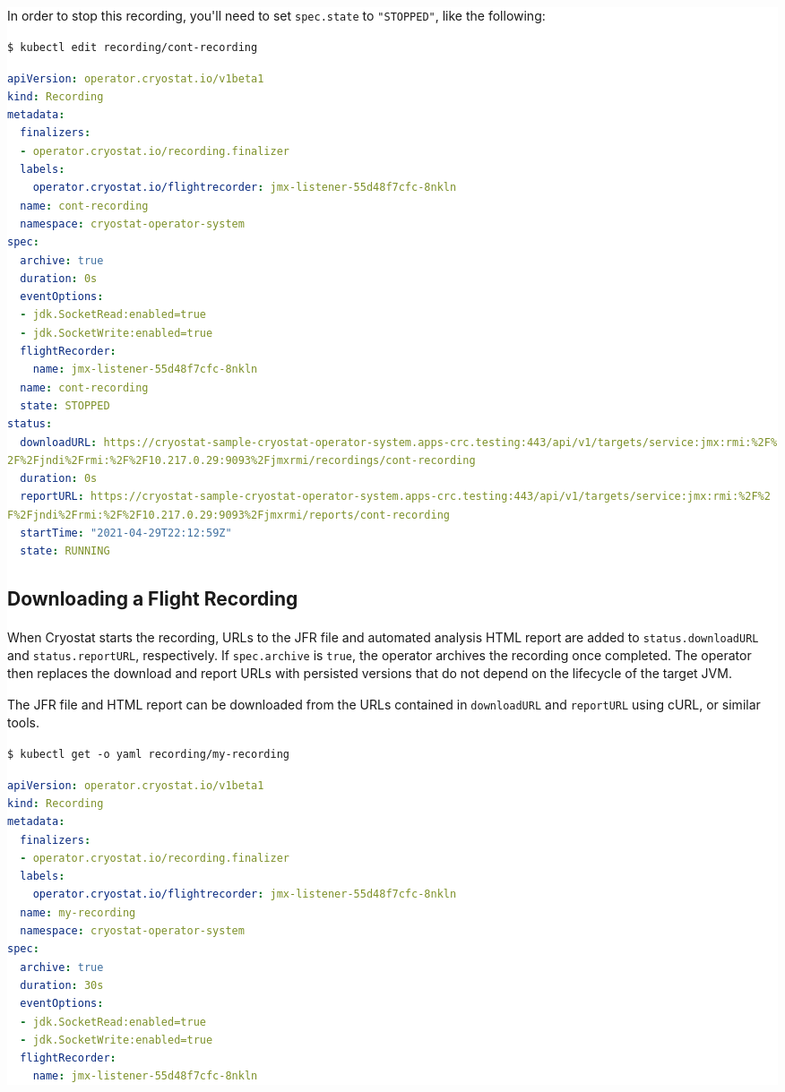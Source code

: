 In order to stop this recording, you'll need to set `spec.state` to `"STOPPED"`, like the following:
```shell
$ kubectl edit recording/cont-recording
```
```yaml
apiVersion: operator.cryostat.io/v1beta1
kind: Recording
metadata:
  finalizers:
  - operator.cryostat.io/recording.finalizer
  labels:
    operator.cryostat.io/flightrecorder: jmx-listener-55d48f7cfc-8nkln
  name: cont-recording
  namespace: cryostat-operator-system
spec:
  archive: true
  duration: 0s
  eventOptions:
  - jdk.SocketRead:enabled=true
  - jdk.SocketWrite:enabled=true
  flightRecorder:
    name: jmx-listener-55d48f7cfc-8nkln
  name: cont-recording
  state: STOPPED
status:
  downloadURL: https://cryostat-sample-cryostat-operator-system.apps-crc.testing:443/api/v1/targets/service:jmx:rmi:%2F%2F%2Fjndi%2Frmi:%2F%2F10.217.0.29:9093%2Fjmxrmi/recordings/cont-recording
  duration: 0s
  reportURL: https://cryostat-sample-cryostat-operator-system.apps-crc.testing:443/api/v1/targets/service:jmx:rmi:%2F%2F%2Fjndi%2Frmi:%2F%2F10.217.0.29:9093%2Fjmxrmi/reports/cont-recording
  startTime: "2021-04-29T22:12:59Z"
  state: RUNNING
```

## Downloading a Flight Recording

When Cryostat starts the recording, URLs to the JFR file and automated analysis HTML report are added to `status.downloadURL` and `status.reportURL`, respectively. If `spec.archive` is `true`, the operator archives the recording once completed. The operator then replaces the download and report URLs with persisted versions that do not depend on the lifecycle of the target JVM.

The JFR file and HTML report can be downloaded from the URLs contained in `downloadURL` and `reportURL` using cURL, or similar tools.

```shell
$ kubectl get -o yaml recording/my-recording
```
```yaml
apiVersion: operator.cryostat.io/v1beta1
kind: Recording
metadata:
  finalizers:
  - operator.cryostat.io/recording.finalizer
  labels:
    operator.cryostat.io/flightrecorder: jmx-listener-55d48f7cfc-8nkln
  name: my-recording
  namespace: cryostat-operator-system
spec:
  archive: true
  duration: 30s
  eventOptions:
  - jdk.SocketRead:enabled=true
  - jdk.SocketWrite:enabled=true
  flightRecorder:
    name: jmx-listener-55d48f7cfc-8nkln
```